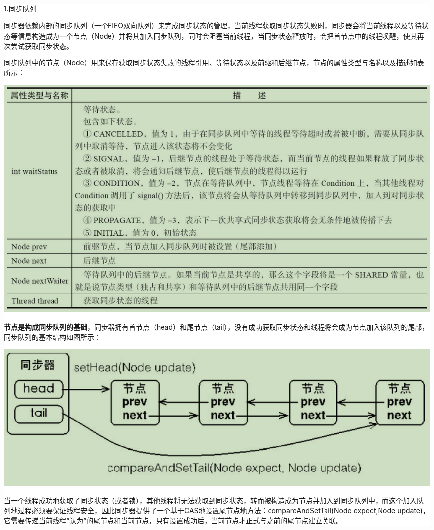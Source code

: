 1.同步队列

同步器依赖内部的同步队列（一个FIFO双向队列）来完成同步状态的管理，当前线程获取同步状态失败时，同步器会将当前线程以及等待状态等信息构造成为一个节点（Node）并将其加入同步队列，同时会阻塞当前线程，当同步状态释放时，会把首节点中的线程唤醒，使其再次尝试获取同步状态。

同步队列中的节点（Node）用来保存获取同步状态失败的线程引用、等待状态以及前驱和后继节点，节点的属性类型与名称以及描述如表所示：

![](../../image/267.png)

**节点是构成同步队列的基础**，同步器拥有首节点（head）和尾节点（tail），没有成功获取同步状态和线程将会成为节点加入该队列的尾部，同步队列的基本结构如图所示：

![](../../image/268.png)

当一个线程成功地获取了同步状态（或者锁），其他线程将无法获取到同步状态，转而被构造成为节点并加入到同步队列中，而这个加入队列地过程必须要保证线程安全，因此同步器提供了一个基于CAS地设置尾节点地方法：compareAndSetTail(Node expect,Node update)，它需要传递当前线程“认为”的尾节点和当前节点，只有设置成功后，当前节点才正式与之前的尾节点建立关联。
